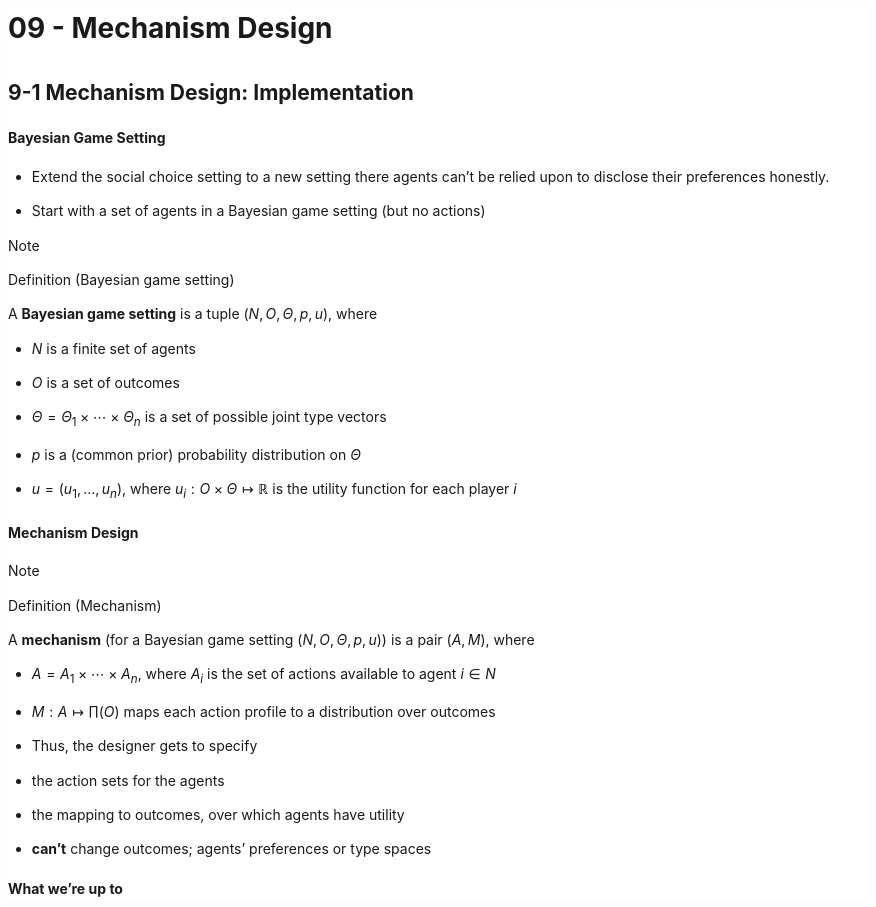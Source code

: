 09 - Mechanism Design
================

## 9-1 Mechanism Design: Implementation

#### Bayesian Game Setting

- Extend the social choice setting to a new setting there agents can’t
  be relied upon to disclose their preferences honestly.

- Start with a set of agents in a Bayesian game setting (but no actions)

> [!NOTE]
> Definition (Bayesian game setting)  
>
> A **Bayesian game setting** is a tuple $(N,O,\Theta,p,u)$, where
>
> - $N$ is a finite set of agents
>
> - $O$ is a set of outcomes
>
> - $\Theta = \Theta_1 \times \cdots \times \Theta_n$ is a set of possible
>  joint type vectors
>
> - $p$ is a (common prior) probability distribution on $\Theta$
>
> - $u=(u_1, …, u_n)$, where $u_i: O \times \Theta \mapsto \mathbb{R}$ is
>  the utility function for each player $i$

#### Mechanism Design

> [!NOTE]
> Definition (Mechanism)  
>
> A **mechanism** (for a Bayesian game setting $(N,O,\Theta,p,u))$ is a
> pair $(A,M)$, where
>
> - $A=A_1 \times \cdots \times A_n$, where $A_i$ is the set of actions
>  available to agent $i \in N$
>
> - $M: A \mapsto \prod(O)$ maps each action profile to a distribution
>  over outcomes
>
> - Thus, the designer gets to specify
>
>  - the action sets for the agents
>
>  - the mapping to outcomes, over which agents have utility
>
>  - **can’t** change outcomes; agents’ preferences or type spaces

#### What we’re up to
